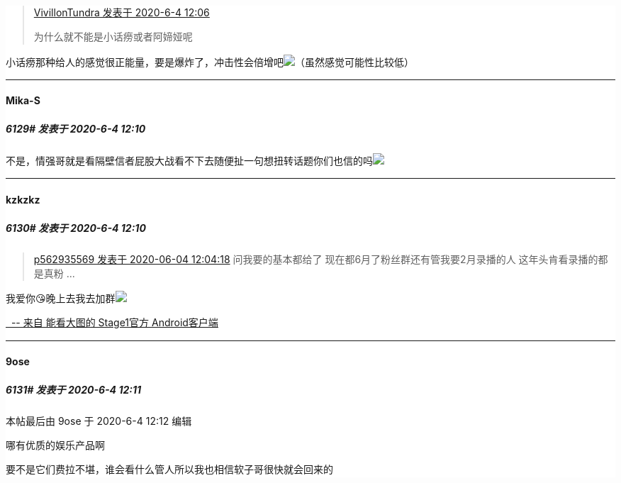 <blockquote><a href="httphttps://bbs.saraba1st.com/2b/forum.php?mod=redirect&amp;goto=findpost&amp;pid=47673070&amp;ptid=1938285" target="_blank">VivillonTundra 发表于 2020-6-4 12:06</a>

为什么就不能是小话痨或者阿媂娅呢</blockquote>
小话痨那种给人的感觉很正能量，要是爆炸了，冲击性会倍增吧<img src="https://static.saraba1st.com/image/smiley/face2017/067.png" referrerpolicy="no-referrer">（虽然感觉可能性比较低）







-----

####  Mika-S  
##### 6129#       发表于 2020-6-4 12:10




不是，情强哥就是看隔壁信者屁股大战看不下去随便扯一句想扭转话题你们也信的吗<img src="https://static.saraba1st.com/image/smiley/face2017/067.png" referrerpolicy="no-referrer">







-----

####  kzkzkz  
##### 6130#       发表于 2020-6-4 12:10



<blockquote><a href="httphttps://bbs.saraba1st.com/2b/forum.php?mod=redirect&amp;goto=findpost&amp;pid=47673034&amp;ptid=1938285" target="_blank">p562935569 发表于 2020-06-04 12:04:18</a>
问我要的基本都给了
现在都6月了粉丝群还有管我要2月录播的人
这年头肯看录播的都是真粉 ...</blockquote>我爱你😘晚上去我去加群<img src="https://static.saraba1st.com/image/smiley/face2017/025.png" referrerpolicy="no-referrer">

[  -- 来自 能看大图的 Stage1官方 Android客户端](https://www.coolapk.com/apk/140634)







-----

####  9ose  
##### 6131#       发表于 2020-6-4 12:11



 本帖最后由 9ose 于 2020-6-4 12:12 编辑 

哪有优质的娱乐产品啊

要不是它们费拉不堪，谁会看什么管人所以我也相信软子哥很快就会回来的



